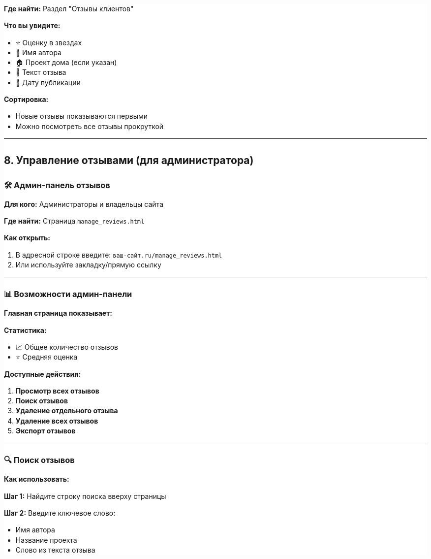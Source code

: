 **Где найти:** Раздел "Отзывы клиентов"

**Что вы увидите:**
- ⭐ Оценку в звездах
- 👤 Имя автора
- 🏠 Проект дома (если указан)
- 📝 Текст отзыва
- 📅 Дату публикации

**Сортировка:**
- Новые отзывы показываются первыми
- Можно посмотреть все отзывы прокруткой

---

## 8. Управление отзывами (для администратора)

### 🛠️ Админ-панель отзывов

**Для кого:** Администраторы и владельцы сайта

**Где найти:** Страница `manage_reviews.html`

**Как открыть:**
1. В адресной строке введите: `ваш-сайт.ru/manage_reviews.html`
2. Или используйте закладку/прямую ссылку

---

### 📊 Возможности админ-панели

**Главная страница показывает:**

**Статистика:**
- 📈 Общее количество отзывов
- ⭐ Средняя оценка

**Доступные действия:**
1. **Просмотр всех отзывов**
2. **Поиск отзывов**
3. **Удаление отдельного отзыва**
4. **Удаление всех отзывов**
5. **Экспорт отзывов**

---

### 🔍 Поиск отзывов

**Как использовать:**

**Шаг 1:** Найдите строку поиска вверху страницы

**Шаг 2:** Введите ключевое слово:
- Имя автора
- Название проекта
- Слово из текста отзыва
